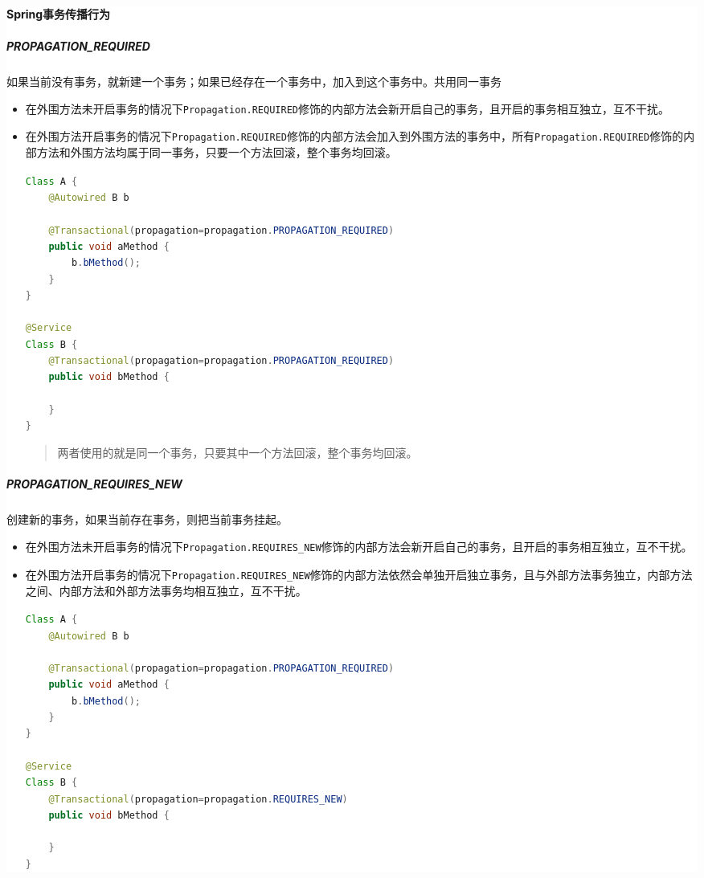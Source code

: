 

#### Spring事务传播行为

##### PROPAGATION_REQUIRED 

如果当前没有事务，就新建一个事务；如果已经存在一个事务中，加入到这个事务中。共用同一事务

+ 在外围方法未开启事务的情况下`Propagation.REQUIRED`修饰的内部方法会新开启自己的事务，且开启的事务相互独立，互不干扰。

+ 在外围方法开启事务的情况下`Propagation.REQUIRED`修饰的内部方法会加入到外围方法的事务中，所有`Propagation.REQUIRED`修饰的内部方法和外围方法均属于同一事务，只要一个方法回滚，整个事务均回滚。

  ```java
  Class A {
      @Autowired B b
          
      @Transactional(propagation=propagation.PROPAGATION_REQUIRED)
      public void aMethod {
          b.bMethod();
      }
  }
  
  @Service
  Class B {
      @Transactional(propagation=propagation.PROPAGATION_REQUIRED)
      public void bMethod {
         
      }
  }
  ```

  > 两者使用的就是同一个事务，只要其中一个方法回滚，整个事务均回滚。

##### PROPAGATION_REQUIRES_NEW
创建新的事务，如果当前存在事务，则把当前事务挂起。

+ 在外围方法未开启事务的情况下`Propagation.REQUIRES_NEW`修饰的内部方法会新开启自己的事务，且开启的事务相互独立，互不干扰。

+ 在外围方法开启事务的情况下`Propagation.REQUIRES_NEW`修饰的内部方法依然会单独开启独立事务，且与外部方法事务独立，内部方法之间、内部方法和外部方法事务均相互独立，互不干扰。

  ```java
  Class A {
      @Autowired B b
          
      @Transactional(propagation=propagation.PROPAGATION_REQUIRED)
      public void aMethod {
          b.bMethod();
      }
  }
  
  @Service
  Class B {
      @Transactional(propagation=propagation.REQUIRES_NEW)
      public void bMethod {
         
      }
  }
  ```
